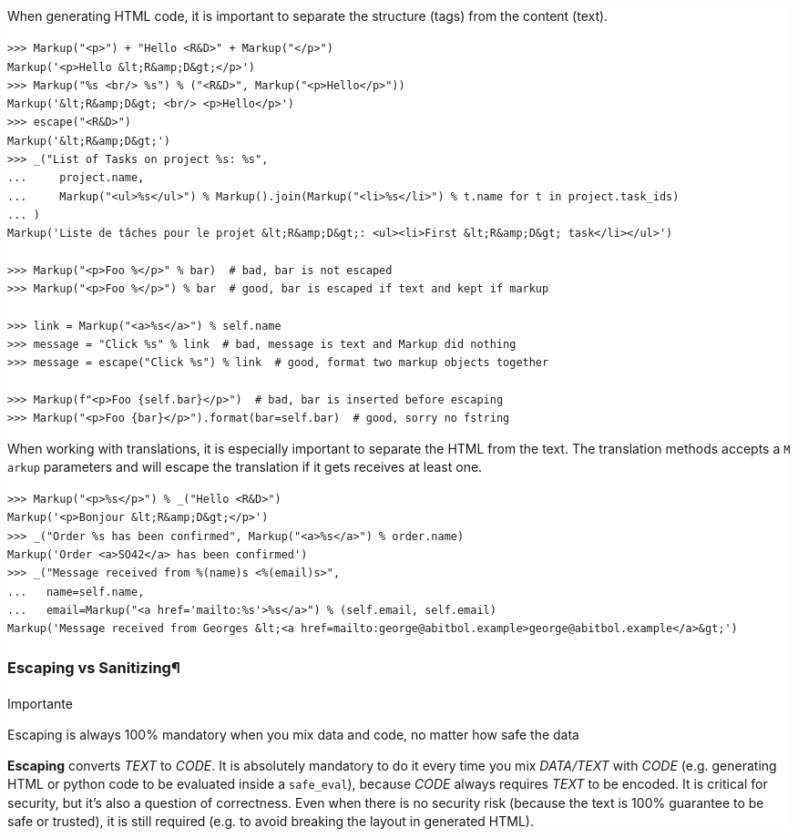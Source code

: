
When generating HTML code, it is important to separate the structure (tags) from the content (text).
    
    
    >>> Markup("<p>") + "Hello <R&D>" + Markup("</p>")
    Markup('<p>Hello &lt;R&amp;D&gt;</p>')
    >>> Markup("%s <br/> %s") % ("<R&D>", Markup("<p>Hello</p>"))
    Markup('&lt;R&amp;D&gt; <br/> <p>Hello</p>')
    >>> escape("<R&D>")
    Markup('&lt;R&amp;D&gt;')
    >>> _("List of Tasks on project %s: %s",
    ...     project.name,
    ...     Markup("<ul>%s</ul>") % Markup().join(Markup("<li>%s</li>") % t.name for t in project.task_ids)
    ... )
    Markup('Liste de tâches pour le projet &lt;R&amp;D&gt;: <ul><li>First &lt;R&amp;D&gt; task</li></ul>')
    
    >>> Markup("<p>Foo %</p>" % bar)  # bad, bar is not escaped
    >>> Markup("<p>Foo %</p>") % bar  # good, bar is escaped if text and kept if markup
    
    >>> link = Markup("<a>%s</a>") % self.name
    >>> message = "Click %s" % link  # bad, message is text and Markup did nothing
    >>> message = escape("Click %s") % link  # good, format two markup objects together
    
    >>> Markup(f"<p>Foo {self.bar}</p>")  # bad, bar is inserted before escaping
    >>> Markup("<p>Foo {bar}</p>").format(bar=self.bar)  # good, sorry no fstring
    

When working with translations, it is especially important to separate the HTML from the text. The translation methods accepts a `Markup` parameters and will escape the translation if it gets receives at least one.
    
    
    >>> Markup("<p>%s</p>") % _("Hello <R&D>")
    Markup('<p>Bonjour &lt;R&amp;D&gt;</p>')
    >>> _("Order %s has been confirmed", Markup("<a>%s</a>") % order.name)
    Markup('Order <a>SO42</a> has been confirmed')
    >>> _("Message received from %(name)s <%(email)s>",
    ...   name=self.name,
    ...   email=Markup("<a href='mailto:%s'>%s</a>") % (self.email, self.email)
    Markup('Message received from Georges &lt;<a href=mailto:george@abitbol.example>george@abitbol.example</a>&gt;')
    

### Escaping vs Sanitizing¶

Importante

Escaping is always 100% mandatory when you mix data and code, no matter how safe the data

**Escaping** converts _TEXT_ to _CODE_. It is absolutely mandatory to do it every time you mix _DATA/TEXT_ with _CODE_ (e.g. generating HTML or python code to be evaluated inside a `safe_eval`), because _CODE_ always requires _TEXT_ to be encoded. It is critical for security, but it’s also a question of correctness. Even when there is no security risk (because the text is 100% guarantee to be safe or trusted), it is still required (e.g. to avoid breaking the layout in generated HTML).
